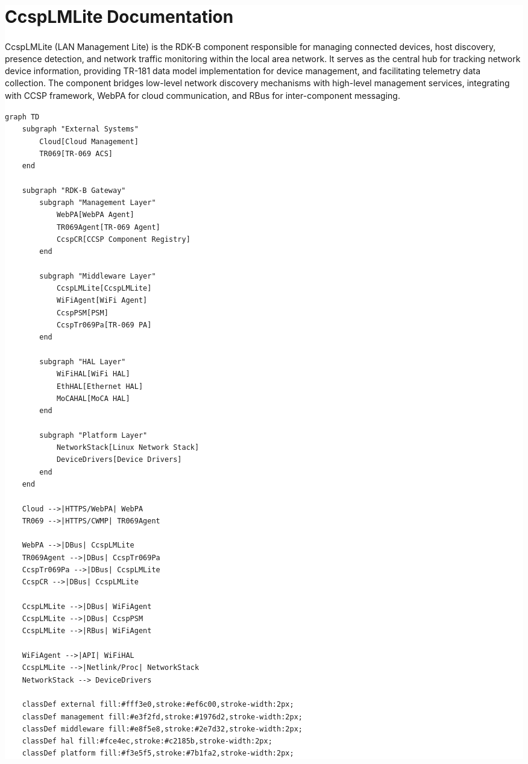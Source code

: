 # CcspLMLite Documentation

CcspLMLite (LAN Management Lite) is the RDK-B component responsible for managing connected devices, host discovery, presence detection, and network traffic monitoring within the local area network. It serves as the central hub for tracking network device information, providing TR-181 data model implementation for device management, and facilitating telemetry data collection. The component bridges low-level network discovery mechanisms with high-level management services, integrating with CCSP framework, WebPA for cloud communication, and RBus for inter-component messaging.

```mermaid
graph TD
    subgraph "External Systems"
        Cloud[Cloud Management]
        TR069[TR-069 ACS]
    end
    
    subgraph "RDK-B Gateway"
        subgraph "Management Layer"
            WebPA[WebPA Agent]
            TR069Agent[TR-069 Agent]
            CcspCR[CCSP Component Registry]
        end
        
        subgraph "Middleware Layer"
            CcspLMLite[CcspLMLite]
            WiFiAgent[WiFi Agent]
            CcspPSM[PSM]
            CcspTr069Pa[TR-069 PA]
        end
        
        subgraph "HAL Layer"
            WiFiHAL[WiFi HAL]
            EthHAL[Ethernet HAL]
            MoCAHAL[MoCA HAL]
        end
        
        subgraph "Platform Layer"
            NetworkStack[Linux Network Stack]
            DeviceDrivers[Device Drivers]
        end
    end
    
    Cloud -->|HTTPS/WebPA| WebPA
    TR069 -->|HTTPS/CWMP| TR069Agent
    
    WebPA -->|DBus| CcspLMLite
    TR069Agent -->|DBus| CcspTr069Pa
    CcspTr069Pa -->|DBus| CcspLMLite
    CcspCR -->|DBus| CcspLMLite
    
    CcspLMLite -->|DBus| WiFiAgent
    CcspLMLite -->|DBus| CcspPSM
    CcspLMLite -->|RBus| WiFiAgent
    
    WiFiAgent -->|API| WiFiHAL
    CcspLMLite -->|Netlink/Proc| NetworkStack
    NetworkStack --> DeviceDrivers
    
    classDef external fill:#fff3e0,stroke:#ef6c00,stroke-width:2px;
    classDef management fill:#e3f2fd,stroke:#1976d2,stroke-width:2px;
    classDef middleware fill:#e8f5e8,stroke:#2e7d32,stroke-width:2px;
    classDef hal fill:#fce4ec,stroke:#c2185b,stroke-width:2px;
    classDef platform fill:#f3e5f5,stroke:#7b1fa2,stroke-width:2px;
```